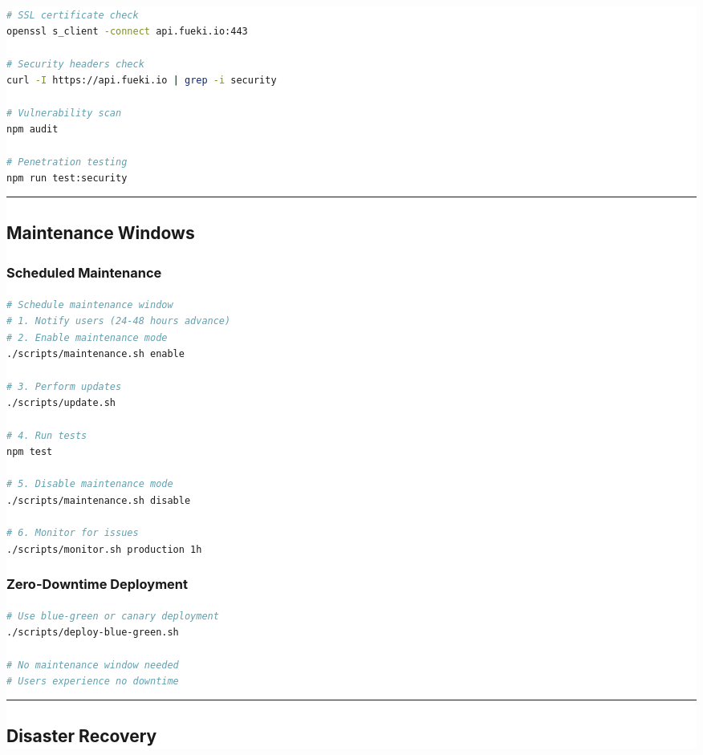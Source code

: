 ```bash
# SSL certificate check
openssl s_client -connect api.fueki.io:443

# Security headers check
curl -I https://api.fueki.io | grep -i security

# Vulnerability scan
npm audit

# Penetration testing
npm run test:security
```

---

## Maintenance Windows

### Scheduled Maintenance

```bash
# Schedule maintenance window
# 1. Notify users (24-48 hours advance)
# 2. Enable maintenance mode
./scripts/maintenance.sh enable

# 3. Perform updates
./scripts/update.sh

# 4. Run tests
npm test

# 5. Disable maintenance mode
./scripts/maintenance.sh disable

# 6. Monitor for issues
./scripts/monitor.sh production 1h
```

### Zero-Downtime Deployment

```bash
# Use blue-green or canary deployment
./scripts/deploy-blue-green.sh

# No maintenance window needed
# Users experience no downtime
```

---

## Disaster Recovery
